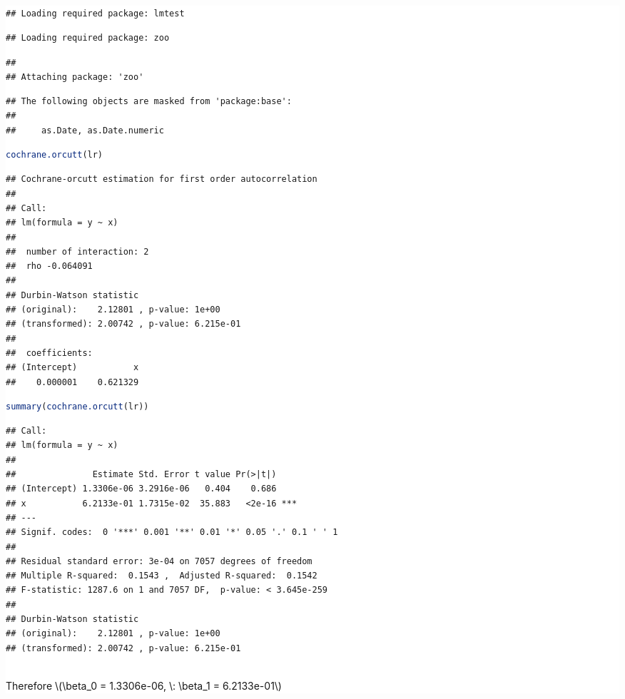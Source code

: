 ```
## Loading required package: lmtest
```

```
## Loading required package: zoo
```

```
## 
## Attaching package: 'zoo'
```

```
## The following objects are masked from 'package:base':
## 
##     as.Date, as.Date.numeric
```

```r
cochrane.orcutt(lr)
```

```
## Cochrane-orcutt estimation for first order autocorrelation 
##  
## Call:
## lm(formula = y ~ x)
## 
##  number of interaction: 2
##  rho -0.064091
## 
## Durbin-Watson statistic 
## (original):    2.12801 , p-value: 1e+00
## (transformed): 2.00742 , p-value: 6.215e-01
##  
##  coefficients: 
## (Intercept)           x 
##    0.000001    0.621329
```

```r
summary(cochrane.orcutt(lr))
```

```
## Call:
## lm(formula = y ~ x)
## 
##               Estimate Std. Error t value Pr(>|t|)    
## (Intercept) 1.3306e-06 3.2916e-06   0.404    0.686    
## x           6.2133e-01 1.7315e-02  35.883   <2e-16 ***
## ---
## Signif. codes:  0 '***' 0.001 '**' 0.01 '*' 0.05 '.' 0.1 ' ' 1
## 
## Residual standard error: 3e-04 on 7057 degrees of freedom
## Multiple R-squared:  0.1543 ,  Adjusted R-squared:  0.1542
## F-statistic: 1287.6 on 1 and 7057 DF,  p-value: < 3.645e-259
## 
## Durbin-Watson statistic 
## (original):    2.12801 , p-value: 1e+00
## (transformed): 2.00742 , p-value: 6.215e-01
```
<br>
Therefore \(\beta_0 = 1.3306e-06, \: \beta_1 = 6.2133e-01\)
